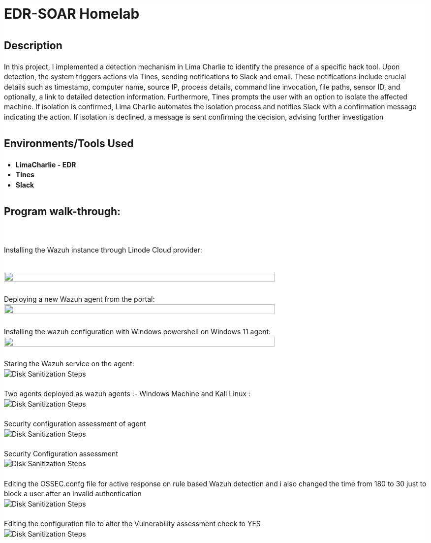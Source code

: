 <h1>EDR-SOAR Homelab</h1>



<h2>Description</h2>
In this project, I implemented a detection mechanism in Lima Charlie to identify the presence of a specific hack tool. Upon detection, the system triggers actions via Tines, sending notifications to Slack and email. These notifications include crucial details such as timestamp, computer name, source IP, process details, command line invocation, file paths, sensor ID, and optionally, a link to detailed detection information. Furthermore, Tines prompts the user with an option to isolate the affected machine. If isolation is confirmed, Lima Charlie automates the isolation process and notifies Slack with a confirmation message indicating the action. If isolation is declined, a message is sent confirming the decision, advising further investigation
<br />


<h2>Environments/Tools Used</h2>

- <b>LimaCharlie - EDR</b> 
- <b>Tines </b>
- <b>Slack</b>

<h2>Program walk-through:</h2>

<p align="center">
<br />
 
Installing the Wazuh instance through Linode Cloud provider: 
 
 <br/>
 <img src="https://imgur.com/ez28QqM.png" height="80%" width="80%" "/>
<br />
<br />
 Deploying a new Wazuh agent from the portal:
<img src="https://imgur.com/C1hX2Xy.png" height="80%" width="80%" />
<br />
<br />
Installing the wazuh configuration with Windows powershell on Windows 11 agent: <br/>
<img src="https://imgur.com/9Hy24zZ.png" height="80%" width="80%" />
<br />
<br />
Staring the Wazuh service on the agent:  <br/>
<img src="https://imgur.com/qzwMFS4.png" height="80%" width="80%" alt="Disk Sanitization Steps"/>
<br />
<br />Two agents deployed as wazuh agents :- Windows Machine and Kali Linux :  <br/>
<img src="https://imgur.com/rzU7LVR.png" height="80%" width="80%" alt="Disk Sanitization Steps"/>
<br />
<br />
Security configuration assessment of agent  <br/>
<img src="https://imgur.com/EbqGCS2.png" height="80%" width="80%" alt="Disk Sanitization Steps"/>
<br />
<br />
Security Configuration assessment  <br/>
<img src="https://imgur.com/LcnBwQ9.png" height="80%" width="80%" alt="Disk Sanitization Steps"/>
<br />
<br />
Editing the OSSEC.confg file for active response on rule based Wazuh detection and i also changed the time from 180 to 30 just to block a user after an invalid authentication  <br/>
<img src="https://imgur.com/lTb66Ck.png" height="80%" width="80%" alt="Disk Sanitization Steps"/>
<br />
<br />
 Editing the configuration file to alter the Vulnerability assessment check to YES  <br/>
<img src="https://imgur.com/kU6lpM8.png" height="80%" width="80%" alt="Disk Sanitization Steps"/>